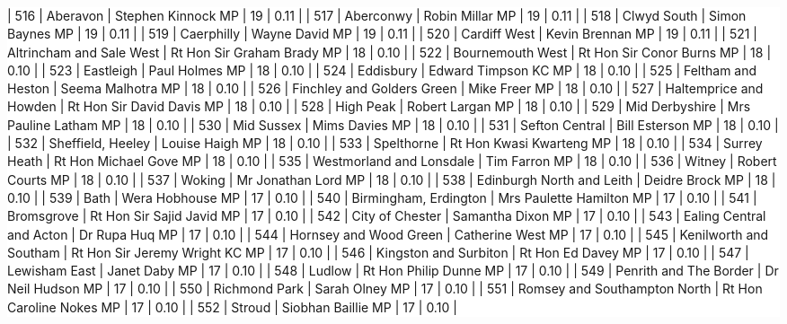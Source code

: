 | 516 | Aberavon | Stephen Kinnock MP | 19 | 0.11 |
| 517 | Aberconwy | Robin Millar MP | 19 | 0.11 |
| 518 | Clwyd South | Simon Baynes MP | 19 | 0.11 |
| 519 | Caerphilly | Wayne David MP | 19 | 0.11 |
| 520 | Cardiff West | Kevin Brennan MP | 19 | 0.11 |
| 521 | Altrincham and Sale West | Rt Hon Sir Graham Brady MP | 18 | 0.10 |
| 522 | Bournemouth West | Rt Hon Sir Conor Burns MP | 18 | 0.10 |
| 523 | Eastleigh | Paul Holmes MP | 18 | 0.10 |
| 524 | Eddisbury | Edward Timpson KC MP | 18 | 0.10 |
| 525 | Feltham and Heston | Seema Malhotra MP | 18 | 0.10 |
| 526 | Finchley and Golders Green | Mike Freer MP | 18 | 0.10 |
| 527 | Haltemprice and Howden | Rt Hon Sir David Davis MP | 18 | 0.10 |
| 528 | High Peak | Robert Largan MP | 18 | 0.10 |
| 529 | Mid Derbyshire | Mrs Pauline Latham MP | 18 | 0.10 |
| 530 | Mid Sussex | Mims Davies MP | 18 | 0.10 |
| 531 | Sefton Central | Bill Esterson MP | 18 | 0.10 |
| 532 | Sheffield, Heeley | Louise Haigh MP | 18 | 0.10 |
| 533 | Spelthorne | Rt Hon Kwasi Kwarteng MP | 18 | 0.10 |
| 534 | Surrey Heath | Rt Hon Michael Gove MP | 18 | 0.10 |
| 535 | Westmorland and Lonsdale | Tim Farron MP | 18 | 0.10 |
| 536 | Witney | Robert Courts MP | 18 | 0.10 |
| 537 | Woking | Mr Jonathan Lord MP | 18 | 0.10 |
| 538 | Edinburgh North and Leith | Deidre Brock MP | 18 | 0.10 |
| 539 | Bath | Wera Hobhouse MP | 17 | 0.10 |
| 540 | Birmingham, Erdington | Mrs Paulette Hamilton MP | 17 | 0.10 |
| 541 | Bromsgrove | Rt Hon Sir Sajid Javid MP | 17 | 0.10 |
| 542 | City of Chester | Samantha Dixon MP | 17 | 0.10 |
| 543 | Ealing Central and Acton | Dr Rupa Huq MP | 17 | 0.10 |
| 544 | Hornsey and Wood Green | Catherine West MP | 17 | 0.10 |
| 545 | Kenilworth and Southam | Rt Hon Sir Jeremy Wright KC MP | 17 | 0.10 |
| 546 | Kingston and Surbiton | Rt Hon Ed Davey MP | 17 | 0.10 |
| 547 | Lewisham East | Janet Daby MP | 17 | 0.10 |
| 548 | Ludlow | Rt Hon Philip Dunne MP | 17 | 0.10 |
| 549 | Penrith and The Border | Dr Neil Hudson MP | 17 | 0.10 |
| 550 | Richmond Park | Sarah Olney MP | 17 | 0.10 |
| 551 | Romsey and Southampton North | Rt Hon Caroline Nokes MP | 17 | 0.10 |
| 552 | Stroud | Siobhan Baillie MP | 17 | 0.10 |